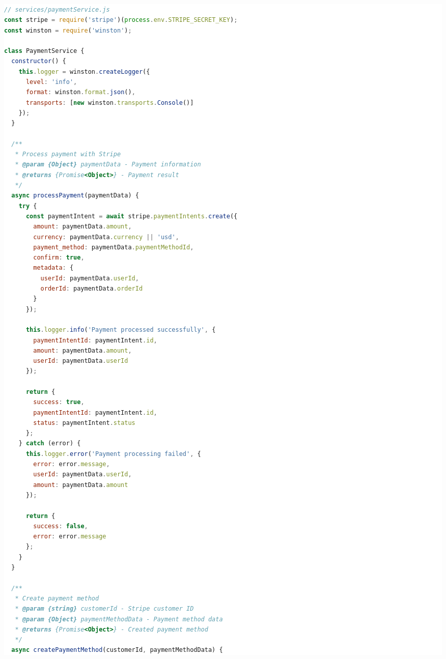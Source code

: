 ```javascript
// services/paymentService.js
const stripe = require('stripe')(process.env.STRIPE_SECRET_KEY);
const winston = require('winston');

class PaymentService {
  constructor() {
    this.logger = winston.createLogger({
      level: 'info',
      format: winston.format.json(),
      transports: [new winston.transports.Console()]
    });
  }

  /**
   * Process payment with Stripe
   * @param {Object} paymentData - Payment information
   * @returns {Promise<Object>} - Payment result
   */
  async processPayment(paymentData) {
    try {
      const paymentIntent = await stripe.paymentIntents.create({
        amount: paymentData.amount,
        currency: paymentData.currency || 'usd',
        payment_method: paymentData.paymentMethodId,
        confirm: true,
        metadata: {
          userId: paymentData.userId,
          orderId: paymentData.orderId
        }
      });

      this.logger.info('Payment processed successfully', {
        paymentIntentId: paymentIntent.id,
        amount: paymentData.amount,
        userId: paymentData.userId
      });

      return {
        success: true,
        paymentIntentId: paymentIntent.id,
        status: paymentIntent.status
      };
    } catch (error) {
      this.logger.error('Payment processing failed', {
        error: error.message,
        userId: paymentData.userId,
        amount: paymentData.amount
      });

      return {
        success: false,
        error: error.message
      };
    }
  }

  /**
   * Create payment method
   * @param {string} customerId - Stripe customer ID
   * @param {Object} paymentMethodData - Payment method data
   * @returns {Promise<Object>} - Created payment method
   */
  async createPaymentMethod(customerId, paymentMethodData) {
```